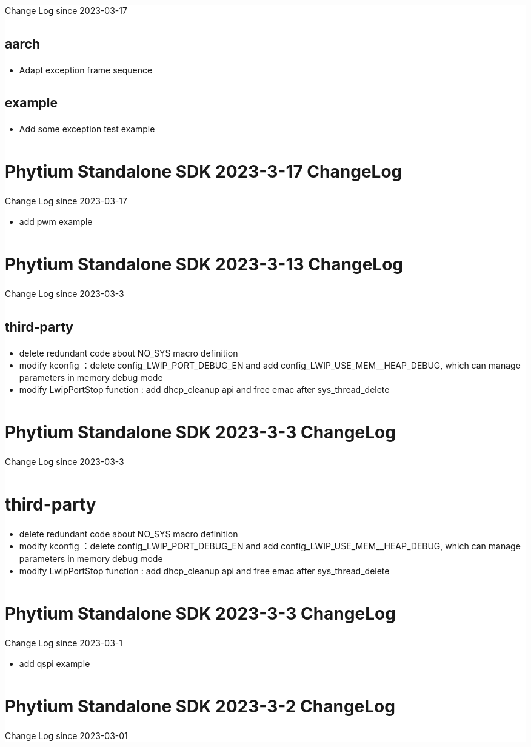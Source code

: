 Change Log since 2023-03-17

## aarch

- Adapt exception frame sequence

## example

- Add some exception test example

# Phytium Standalone SDK 2023-3-17 ChangeLog

Change Log since 2023-03-17

- add pwm example

# Phytium Standalone SDK 2023-3-13 ChangeLog

Change Log since 2023-03-3

## third-party

- delete redundant code about NO_SYS macro definition
- modify kconfig ：delete config_LWIP_PORT_DEBUG_EN and add config_LWIP_USE_MEM__HEAP_DEBUG, which can manage parameters in memory debug mode
- modify LwipPortStop function : add dhcp_cleanup api and free emac after sys_thread_delete

# Phytium Standalone SDK 2023-3-3 ChangeLog

Change Log since 2023-03-3

# third-party

- delete redundant code about NO_SYS macro definition
- modify kconfig ：delete config_LWIP_PORT_DEBUG_EN and add config_LWIP_USE_MEM__HEAP_DEBUG, which can manage parameters in memory debug mode
- modify LwipPortStop function : add dhcp_cleanup api and free emac after sys_thread_delete

# Phytium Standalone SDK 2023-3-3 ChangeLog

Change Log since 2023-03-1

- add qspi example

# Phytium Standalone SDK 2023-3-2 ChangeLog

Change Log since 2023-03-01
